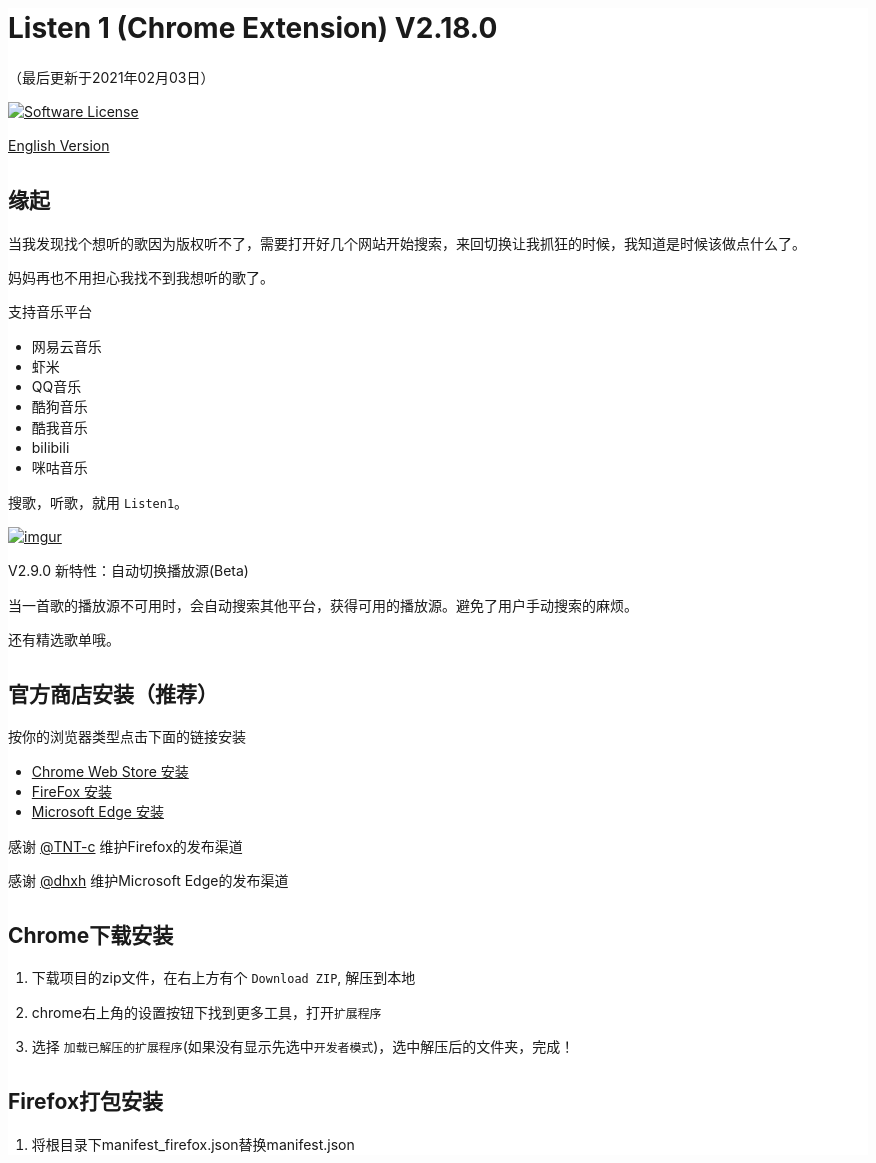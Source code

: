 Listen 1 (Chrome Extension) V2.18.0
==========
（最后更新于2021年02月03日）

[![Software License](https://img.shields.io/badge/license-MIT-brightgreen.svg)](LICENSE)

[English Version](https://github.com/listen1/listen1_chrome_extension/blob/master/README_EN.md)

缘起
----
当我发现找个想听的歌因为版权听不了，需要打开好几个网站开始搜索，来回切换让我抓狂的时候，我知道是时候该做点什么了。

妈妈再也不用担心我找不到我想听的歌了。

支持音乐平台
* 网易云音乐
* 虾米
* QQ音乐
* 酷狗音乐
* 酷我音乐
* bilibili
* 咪咕音乐

搜歌，听歌，就用 `Listen1`。

[![imgur](https://i.imgur.com/dIVFtor.gif)]()

V2.9.0 新特性：自动切换播放源(Beta)

当一首歌的播放源不可用时，会自动搜索其他平台，获得可用的播放源。避免了用户手动搜索的麻烦。

还有精选歌单哦。

官方商店安装（推荐）
----
按你的浏览器类型点击下面的链接安装
* [Chrome Web Store 安装](https://chrome.google.com/webstore/detail/listen-1/indecfegkejajpaipjipfkkbedgaodbp)
* [FireFox 安装](https://addons.mozilla.org/zh-CN/firefox/addon/listen1/)
* [Microsoft Edge 安装](https://microsoftedge.microsoft.com/addons/detail/hneiglcmpeedblkmbndhfbeahcpjojjg)

感谢 [@TNT-c](https://github.com/TNT-c) 维护Firefox的发布渠道

感谢 [@dhxh](https://github.com/dhxh) 维护Microsoft Edge的发布渠道

Chrome下载安装
----
1. 下载项目的zip文件，在右上方有个 `Download ZIP`, 解压到本地

2. chrome右上角的设置按钮下找到更多工具，打开`扩展程序`

3. 选择 `加载已解压的扩展程序`(如果没有显示先选中`开发者模式`)，选中解压后的文件夹，完成！

Firefox打包安装
-----------

1. 将根目录下manifest_firefox.json替换manifest.json
